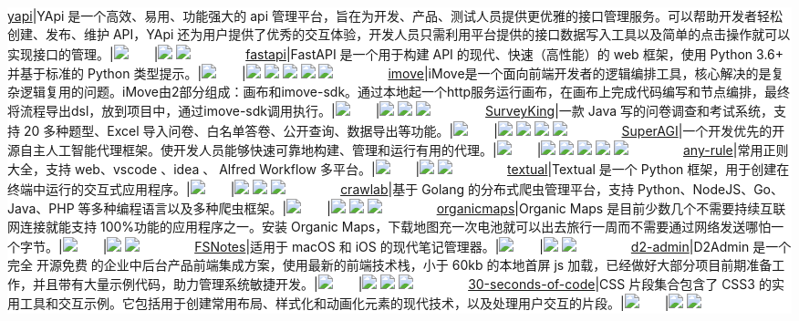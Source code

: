 [yapi](https://github.com/YMFE/yapi)|YApi 是一个高效、易用、功能强大的 api 管理平台，旨在为开发、产品、测试人员提供更优雅的接口管理服务。可以帮助开发者轻松创建、发布、维护 API，YApi 还为用户提供了优秀的交互体验，开发人员只需利用平台提供的接口数据写入工具以及简单的点击操作就可以实现接口的管理。|[![](https://github.com/OpenTechCol/OpenTechCol/blob/main/assets/vx20.png)](https://mp.weixin.qq.com/s/7uF9nsoJ_pUBmJGlQykcTQ)&emsp;&emsp;|![](https://img.shields.io/badge/-api--manager-%2392BFED)&nbsp;![](https://img.shields.io/github/stars/YMFE/yapi.svg)&emsp;&emsp;&emsp;&emsp;
[fastapi](https://github.com/tiangolo/fastapi)|FastAPI 是一个用于构建 API 的现代、快速（高性能）的 web 框架，使用 Python 3.6+ 并基于标准的 Python 类型提示。|[![](https://github.com/OpenTechCol/OpenTechCol/blob/main/assets/vx20.png)](https://mp.weixin.qq.com/s/sUGbv_fQnNK7zscTK99DzQ)&emsp;&emsp;|![](https://img.shields.io/badge/-Python-%2392BFED)&nbsp;![](https://img.shields.io/badge/-rest-%2392BFED)&nbsp;![](https://img.shields.io/badge/-api-%2392BFED)&nbsp;![](https://img.shields.io/badge/-swagger-%2392BFED)&nbsp;![](https://img.shields.io/github/stars/tiangolo/fastapi.svg)&emsp;&emsp;&emsp;&emsp;
[imove](https://github.com/i5ting/imove)|iMove是一个面向前端开发者的逻辑编排工具，核心解决的是复杂逻辑复用的问题。iMove由2部分组成：画布和imove-sdk。通过本地起一个http服务运行画布，在画布上完成代码编写和节点编排，最终将流程导出dsl，放到项目中，通过imove-sdk调用执行。|[![](https://github.com/OpenTechCol/OpenTechCol/blob/main/assets/vx20.png)](https://mp.weixin.qq.com/s/8OrfMWN7OxLuQTeaHMdQKA)&emsp;&emsp;|![](https://img.shields.io/badge/-lowcode-%2392BFED)&nbsp;![](https://img.shields.io/badge/-logic-%2392BFED)&nbsp;![](https://img.shields.io/github/stars/i5ting/imove.svg)&emsp;&emsp;&emsp;&emsp;
[SurveyKing](https://github.com/javahuang/SurveyKing)|一款 Java 写的问卷调查和考试系统，支持 20 多种题型、Excel 导入问卷、白名单答卷、公开查询、数据导出等功能。|[![](https://github.com/OpenTechCol/OpenTechCol/blob/main/assets/vx20.png)](https://mp.weixin.qq.com/s/DNn54nm-Xj8UXv0IJYTb3Q)&emsp;&emsp;|![](https://img.shields.io/badge/-Java-%2392BFED)&nbsp;![](https://img.shields.io/badge/-springboot-%2392BFED)&nbsp;![](https://img.shields.io/badge/-survey-%2392BFED)&nbsp;![](https://img.shields.io/github/stars/javahuang/SurveyKing.svg)&emsp;&emsp;&emsp;&emsp;
[SuperAGI](https://github.com/TransformerOptimus/SuperAGI)|一个开发优先的开源自主人工智能代理框架。使开发人员能够快速可靠地构建、管理和运行有用的代理。|[![](https://github.com/OpenTechCol/OpenTechCol/blob/main/assets/vx20.png)](https://mp.weixin.qq.com/s/ByQL0xoJlZiMC5jkfPaDxA)&emsp;&emsp;|![](https://img.shields.io/badge/-ai-%2392BFED)&nbsp;![](https://img.shields.io/badge/-agents-%2392BFED)&nbsp;![](https://img.shields.io/badge/-gpt--4-%2392BFED)&nbsp;![](https://img.shields.io/badge/-llm-%2392BFED)&nbsp;![](https://img.shields.io/github/stars/TransformerOptimus/SuperAGI.svg)&emsp;&emsp;&emsp;&emsp;
[any-rule](https://github.com/any86/any-rule)|常用正则大全，支持 web、vscode 、idea 、 Alfred Workflow 多平台。|[![](https://github.com/OpenTechCol/OpenTechCol/blob/main/assets/vx20.png)](https://mp.weixin.qq.com/s/0GpSeCR4UrDI04x2u1_gcQ)&emsp;&emsp;|![](https://img.shields.io/badge/-regex-%2392BFED)&nbsp;![](https://img.shields.io/github/stars/any86/any-rule.svg)&emsp;&emsp;&emsp;&emsp;
[textual](https://github.com/Textualize/textual)|Textual 是一个 Python 框架，用于创建在终端中运行的交互式应用程序。|[![](https://github.com/OpenTechCol/OpenTechCol/blob/main/assets/vx20.png)](https://mp.weixin.qq.com/s/GET3dOm3fJ3AD_CHgu_ugQ)&emsp;&emsp;|![](https://img.shields.io/badge/-Python-%2392BFED)&nbsp;![](https://img.shields.io/badge/-apps--framework-%2392BFED)&nbsp;![](https://img.shields.io/github/stars/Textualize/textual.svg)&emsp;&emsp;&emsp;&emsp;
[crawlab](https://github.com/crawlab-team/crawlab)|基于 Golang 的分布式爬虫管理平台，支持 Python、NodeJS、Go、Java、PHP 等多种编程语言以及多种爬虫框架。|[![](https://github.com/OpenTechCol/OpenTechCol/blob/main/assets/vx20.png)](https://mp.weixin.qq.com/s/puhrIKq9POEvYTJvQAXC5A)&emsp;&emsp;|![](https://img.shields.io/badge/-Go-%2392BFED)&nbsp;![](https://img.shields.io/badge/-spider-%2392BFED)&nbsp;![](https://img.shields.io/github/stars/crawlab-team/crawlab.svg)&emsp;&emsp;&emsp;&emsp;
[organicmaps](https://github.com/organicmaps/organicmaps)|Organic Maps 是目前少数几个不需要持续互联网连接就能支持 100%功能的应用程序之一。安装 Organic Maps，下载地图充一次电池就可以出去旅行一周而不需要通过网络发送哪怕一个字节。|[![](https://github.com/OpenTechCol/OpenTechCol/blob/main/assets/vx20.png)](https://mp.weixin.qq.com/s/ATrZH8mNtYV4It0zUZa4Ew)&emsp;&emsp;|![](https://img.shields.io/badge/-maps--app-%2392BFED)&nbsp;![](https://img.shields.io/github/stars/organicmaps/organicmaps.svg)&emsp;&emsp;&emsp;&emsp;
[FSNotes](https://github.com/glushchenko/fsnotes)|适用于 macOS 和 iOS 的现代笔记管理器。|[![](https://github.com/OpenTechCol/OpenTechCol/blob/main/assets/vx20.png)](https://mp.weixin.qq.com/s/V0T5RmggHAuXW6oRQ3JTHQ)&emsp;&emsp;|![](https://img.shields.io/badge/-app-%2392BFED)&nbsp;![](https://img.shields.io/github/stars/glushchenko/fsnotes.svg)&emsp;&emsp;&emsp;&emsp;
[d2-admin](https://github.com/d2-projects/d2-admin)|D2Admin 是一个完全 开源免费 的企业中后台产品前端集成方案，使用最新的前端技术栈，小于 60kb 的本地首屏 js 加载，已经做好大部分项目前期准备工作，并且带有大量示例代码，助力管理系统敏捷开发。|[![](https://github.com/OpenTechCol/OpenTechCol/blob/main/assets/vx20.png)](https://mp.weixin.qq.com/s/e05k-6B9l3j6EbCG2J5HDA)&emsp;&emsp;|![](https://img.shields.io/badge/-vue-%2392BFED)&nbsp;![](https://img.shields.io/badge/-admin--dashboard-%2392BFED)&nbsp;![](https://img.shields.io/github/stars/d2-projects/d2-admin.svg)&emsp;&emsp;&emsp;&emsp;
[30-seconds-of-code](https://github.com/30-seconds/30-seconds-of-code)|CSS 片段集合包含了 CSS3 的实用工具和交互示例。它包括用于创建常用布局、样式化和动画化元素的现代技术，以及处理用户交互的片段。|[![](https://github.com/OpenTechCol/OpenTechCol/blob/main/assets/vx20.png)](https://mp.weixin.qq.com/s/-L_NCBXlImq82rxvoKXb_g)&emsp;&emsp;|![](https://img.shields.io/badge/-css-%2392BFED)&nbsp;![](https://img.shields.io/github/stars/30-seconds/30-seconds-of-code.svg)&emsp;&emsp;&emsp;&emsp;